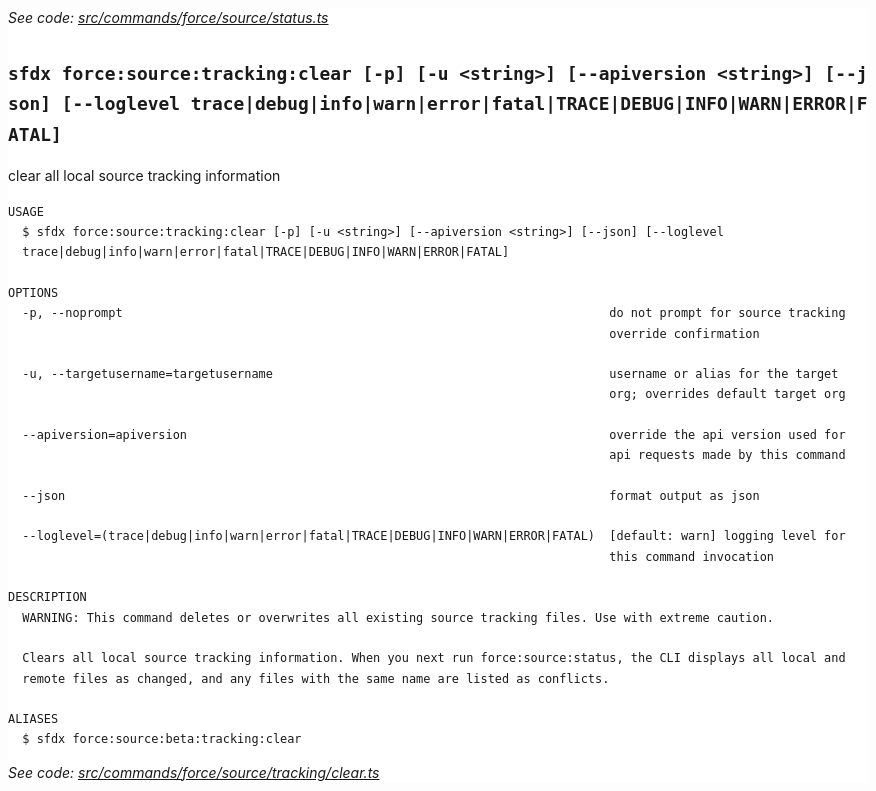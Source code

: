 _See code: [src/commands/force/source/status.ts](https://github.com/salesforcecli/plugin-source/blob/v1.9.6/src/commands/force/source/status.ts)_

## `sfdx force:source:tracking:clear [-p] [-u <string>] [--apiversion <string>] [--json] [--loglevel trace|debug|info|warn|error|fatal|TRACE|DEBUG|INFO|WARN|ERROR|FATAL]`

clear all local source tracking information

```
USAGE
  $ sfdx force:source:tracking:clear [-p] [-u <string>] [--apiversion <string>] [--json] [--loglevel
  trace|debug|info|warn|error|fatal|TRACE|DEBUG|INFO|WARN|ERROR|FATAL]

OPTIONS
  -p, --noprompt                                                                    do not prompt for source tracking
                                                                                    override confirmation

  -u, --targetusername=targetusername                                               username or alias for the target
                                                                                    org; overrides default target org

  --apiversion=apiversion                                                           override the api version used for
                                                                                    api requests made by this command

  --json                                                                            format output as json

  --loglevel=(trace|debug|info|warn|error|fatal|TRACE|DEBUG|INFO|WARN|ERROR|FATAL)  [default: warn] logging level for
                                                                                    this command invocation

DESCRIPTION
  WARNING: This command deletes or overwrites all existing source tracking files. Use with extreme caution.

  Clears all local source tracking information. When you next run force:source:status, the CLI displays all local and
  remote files as changed, and any files with the same name are listed as conflicts.

ALIASES
  $ sfdx force:source:beta:tracking:clear
```

_See code: [src/commands/force/source/tracking/clear.ts](https://github.com/salesforcecli/plugin-source/blob/v1.9.6/src/commands/force/source/tracking/clear.ts)_
